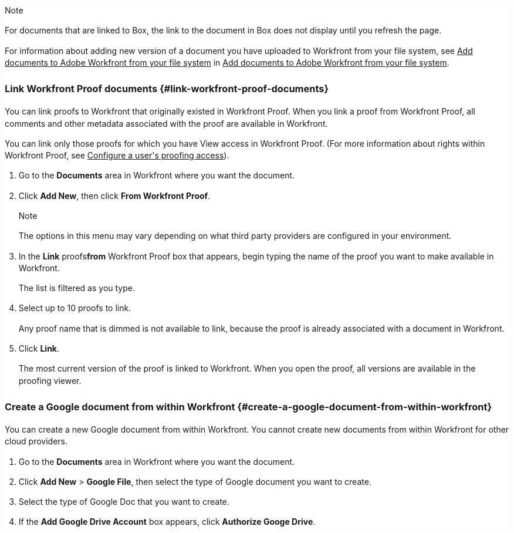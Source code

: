    >[!NOTE]
   >
   >For documents that are linked&nbsp;to Box, the link&nbsp;to the document in Box does not display until you refresh the page.

For information about adding new version of a document you have uploaded to Workfront from your file system, see [Add documents to Adobe Workfront from your file system](../../documents/adding-documents-to-workfront/add-documents-from-file-system.md#adding-new-versions-of-documents) in [Add documents to Adobe Workfront from your file system](../../documents/adding-documents-to-workfront/add-documents-from-file-system.md).

### Link Workfront Proof documents {#link-workfront-proof-documents}

You can link proofs to Workfront that originally existed in Workfront Proof. When you link a proof from Workfront Proof, all comments and other metadata associated with the proof are available in Workfront.&nbsp;

You can link only those proofs for which you have View access in Workfront Proof. (For more information about rights within Workfront Proof, see [Configure a user's proofing access](../../administration-and-setup/manage-workfront/configure-proofing/configure-a-users-proofing-access.md)).

1. Go to the **Documents** area in Workfront where you want the document.
1. Click **Add New**, then click **From Workfront Proof**.

   >[!NOTE]
   >
   >The options in this menu may vary depending on what third party providers are configured in your environment.

1. In the **Link** proofs**from** Workfront Proof box that appears, begin typing the name of the proof you want to make available in Workfront.

   The list is filtered as you type.

1. Select up to 10 proofs to link.

   Any proof name that is dimmed is not available to link, because the proof is already associated with a document in Workfront.

1. Click **Link**.

   The most current version of the proof is linked to Workfront. When you open the proof, all versions are available in the proofing viewer.

### Create a Google document from within Workfront {#create-a-google-document-from-within-workfront}

You can create a new Google document from within Workfront. You cannot create new documents from within Workfront for other cloud providers.

1. Go to the **Documents** area in Workfront where you want the document.
1. Click **Add New** > **Google File**, then select the type of Google document you want to create.  

1. Select the type of Google Doc that you want to create.
1. If the **Add Google Drive Account** box appears, click **Authorize Googe Drive**.
